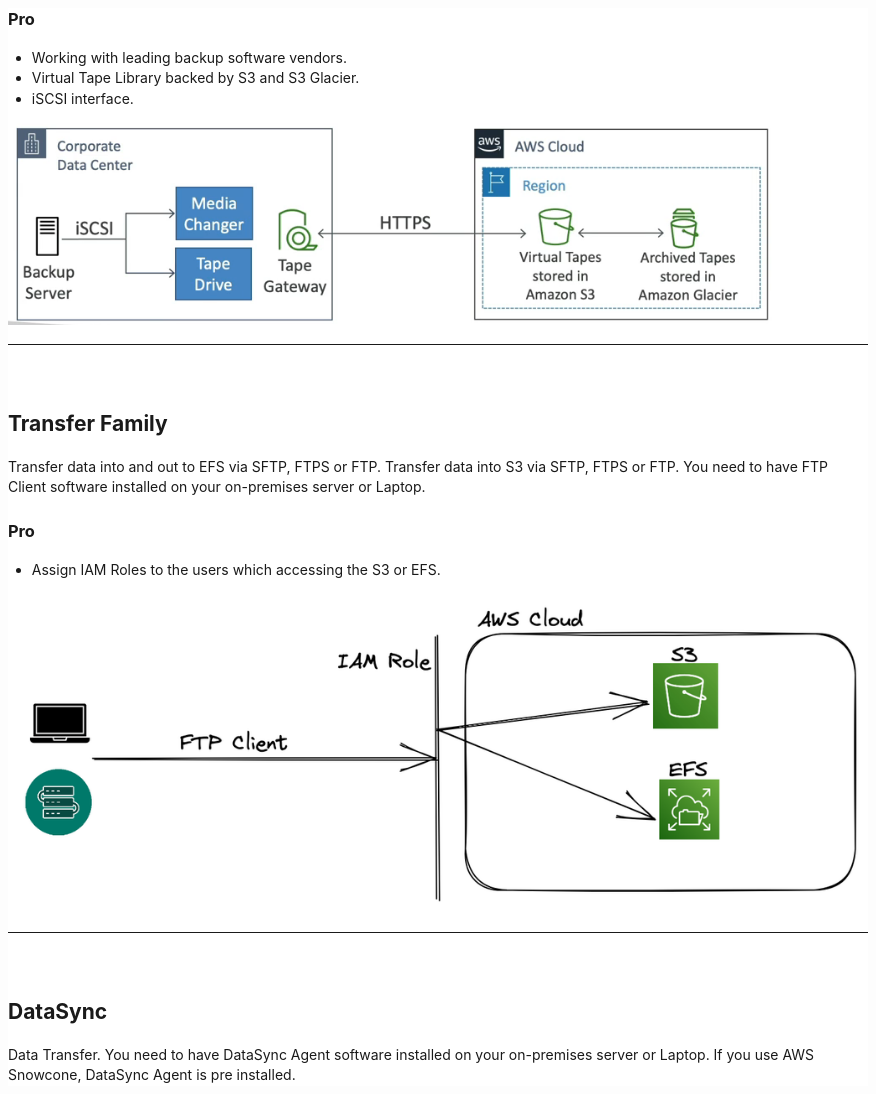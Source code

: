 ### Pro
- Working with leading backup software vendors.
- Virtual Tape Library backed by S3 and S3 Glacier.
- iSCSI interface.

![Tape Storage Gateway](./draws/tape-gateway.png)

---
<br>

## Transfer Family
Transfer data into and out to EFS via SFTP, FTPS or FTP.
Transfer data into S3 via SFTP, FTPS or FTP.
You need to have FTP Client software installed on your on-premises server or Laptop.

### Pro
- Assign IAM Roles to the users which accessing the S3 or EFS.

![Transfer Family](./draws/transfer-family.png)

---
<br>

## DataSync
Data Transfer.
You need to have DataSync Agent software installed on your on-premises server or Laptop.
If you use AWS Snowcone, DataSync Agent is pre installed.
